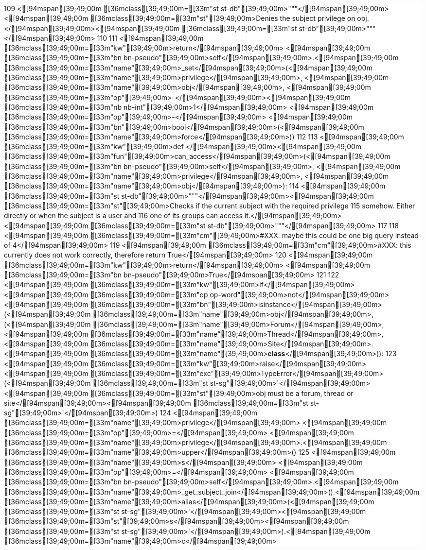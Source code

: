    109	        <[94mspan[39;49;00m [36mclass[39;49;00m=[33m"st st-db"[39;49;00m>&quot;&quot;&quot;</[94mspan[39;49;00m><[94mspan[39;49;00m [36mclass[39;49;00m=[33m"st"[39;49;00m>Denies the subject privilege on obj.</[94mspan[39;49;00m><[94mspan[39;49;00m [36mclass[39;49;00m=[33m"st st-db"[39;49;00m>&quot;&quot;&quot;</[94mspan[39;49;00m>
   110
   111	        <[94mspan[39;49;00m [36mclass[39;49;00m=[33m"kw"[39;49;00m>return</[94mspan[39;49;00m> <[94mspan[39;49;00m [36mclass[39;49;00m=[33m"bn bn-pseudo"[39;49;00m>self</[94mspan[39;49;00m>.<[94mspan[39;49;00m [36mclass[39;49;00m=[33m"name"[39;49;00m>_set</[94mspan[39;49;00m>(<[94mspan[39;49;00m [36mclass[39;49;00m=[33m"name"[39;49;00m>privilege</[94mspan[39;49;00m>, <[94mspan[39;49;00m [36mclass[39;49;00m=[33m"name"[39;49;00m>obj</[94mspan[39;49;00m>, <[94mspan[39;49;00m [36mclass[39;49;00m=[33m"op"[39;49;00m>-</[94mspan[39;49;00m><[94mspan[39;49;00m [36mclass[39;49;00m=[33m"nb nb-int"[39;49;00m>1</[94mspan[39;49;00m> <[94mspan[39;49;00m [36mclass[39;49;00m=[33m"op"[39;49;00m>-</[94mspan[39;49;00m> <[94mspan[39;49;00m [36mclass[39;49;00m=[33m"bn"[39;49;00m>bool</[94mspan[39;49;00m>(<[94mspan[39;49;00m [36mclass[39;49;00m=[33m"name"[39;49;00m>force</[94mspan[39;49;00m>))
   112
   113	    <[94mspan[39;49;00m [36mclass[39;49;00m=[33m"kw"[39;49;00m>def </[94mspan[39;49;00m><[94mspan[39;49;00m [36mclass[39;49;00m=[33m"fun"[39;49;00m>can_access</[94mspan[39;49;00m>(<[94mspan[39;49;00m [36mclass[39;49;00m=[33m"bn bn-pseudo"[39;49;00m>self</[94mspan[39;49;00m>, <[94mspan[39;49;00m [36mclass[39;49;00m=[33m"name"[39;49;00m>privilege</[94mspan[39;49;00m>, <[94mspan[39;49;00m [36mclass[39;49;00m=[33m"name"[39;49;00m>obj</[94mspan[39;49;00m>):
   114	        <[94mspan[39;49;00m [36mclass[39;49;00m=[33m"st st-db"[39;49;00m>&quot;&quot;&quot;</[94mspan[39;49;00m><[94mspan[39;49;00m [36mclass[39;49;00m=[33m"st"[39;49;00m>Checks if the current subject with the required privilege
   115	        somehow. Either directly or when the subject is a user and
   116	        one of its groups can access it.</[94mspan[39;49;00m><[94mspan[39;49;00m [36mclass[39;49;00m=[33m"st st-db"[39;49;00m>&quot;&quot;&quot;</[94mspan[39;49;00m>
   117
   118	        <[94mspan[39;49;00m [36mclass[39;49;00m=[33m"cm"[39;49;00m>#XXX: maybe this could be one big query instead of 4</[94mspan[39;49;00m>
   119	        <[94mspan[39;49;00m [36mclass[39;49;00m=[33m"cm"[39;49;00m>#XXX: this currently does not work correctly, therefore return True</[94mspan[39;49;00m>
   120	        <[94mspan[39;49;00m [36mclass[39;49;00m=[33m"kw"[39;49;00m>return</[94mspan[39;49;00m> <[94mspan[39;49;00m [36mclass[39;49;00m=[33m"bn bn-pseudo"[39;49;00m>True</[94mspan[39;49;00m>
   121
   122	        <[94mspan[39;49;00m [36mclass[39;49;00m=[33m"kw"[39;49;00m>if</[94mspan[39;49;00m> <[94mspan[39;49;00m [36mclass[39;49;00m=[33m"op op-word"[39;49;00m>not</[94mspan[39;49;00m> <[94mspan[39;49;00m [36mclass[39;49;00m=[33m"bn"[39;49;00m>isinstance</[94mspan[39;49;00m>(<[94mspan[39;49;00m [36mclass[39;49;00m=[33m"name"[39;49;00m>obj</[94mspan[39;49;00m>, (<[94mspan[39;49;00m [36mclass[39;49;00m=[33m"name"[39;49;00m>Forum</[94mspan[39;49;00m>, <[94mspan[39;49;00m [36mclass[39;49;00m=[33m"name"[39;49;00m>Thread</[94mspan[39;49;00m>, <[94mspan[39;49;00m [36mclass[39;49;00m=[33m"name"[39;49;00m>Site</[94mspan[39;49;00m>.<[94mspan[39;49;00m [36mclass[39;49;00m=[33m"name"[39;49;00m>__class__</[94mspan[39;49;00m>)):
   123	            <[94mspan[39;49;00m [36mclass[39;49;00m=[33m"kw"[39;49;00m>raise</[94mspan[39;49;00m> <[94mspan[39;49;00m [36mclass[39;49;00m=[33m"exc"[39;49;00m>TypeError</[94mspan[39;49;00m>(<[94mspan[39;49;00m [36mclass[39;49;00m=[33m"st st-sg"[39;49;00m>&#39;</[94mspan[39;49;00m><[94mspan[39;49;00m [36mclass[39;49;00m=[33m"st"[39;49;00m>obj must be a forum, thread or site</[94mspan[39;49;00m><[94mspan[39;49;00m [36mclass[39;49;00m=[33m"st st-sg"[39;49;00m>&#39;</[94mspan[39;49;00m>)
   124	        <[94mspan[39;49;00m [36mclass[39;49;00m=[33m"name"[39;49;00m>privilege</[94mspan[39;49;00m> <[94mspan[39;49;00m [36mclass[39;49;00m=[33m"op"[39;49;00m>=</[94mspan[39;49;00m> <[94mspan[39;49;00m [36mclass[39;49;00m=[33m"name"[39;49;00m>privilege</[94mspan[39;49;00m>.<[94mspan[39;49;00m [36mclass[39;49;00m=[33m"name"[39;49;00m>upper</[94mspan[39;49;00m>()
   125	        <[94mspan[39;49;00m [36mclass[39;49;00m=[33m"name"[39;49;00m>s</[94mspan[39;49;00m> <[94mspan[39;49;00m [36mclass[39;49;00m=[33m"op"[39;49;00m>=</[94mspan[39;49;00m> <[94mspan[39;49;00m [36mclass[39;49;00m=[33m"bn bn-pseudo"[39;49;00m>self</[94mspan[39;49;00m>.<[94mspan[39;49;00m [36mclass[39;49;00m=[33m"name"[39;49;00m>_get_subject_join</[94mspan[39;49;00m>().<[94mspan[39;49;00m [36mclass[39;49;00m=[33m"name"[39;49;00m>alias</[94mspan[39;49;00m>(<[94mspan[39;49;00m [36mclass[39;49;00m=[33m"st st-sg"[39;49;00m>&#39;</[94mspan[39;49;00m><[94mspan[39;49;00m [36mclass[39;49;00m=[33m"st"[39;49;00m>s</[94mspan[39;49;00m><[94mspan[39;49;00m [36mclass[39;49;00m=[33m"st st-sg"[39;49;00m>&#39;</[94mspan[39;49;00m>).<[94mspan[39;49;00m [36mclass[39;49;00m=[33m"name"[39;49;00m>c</[94mspan[39;49;00m>